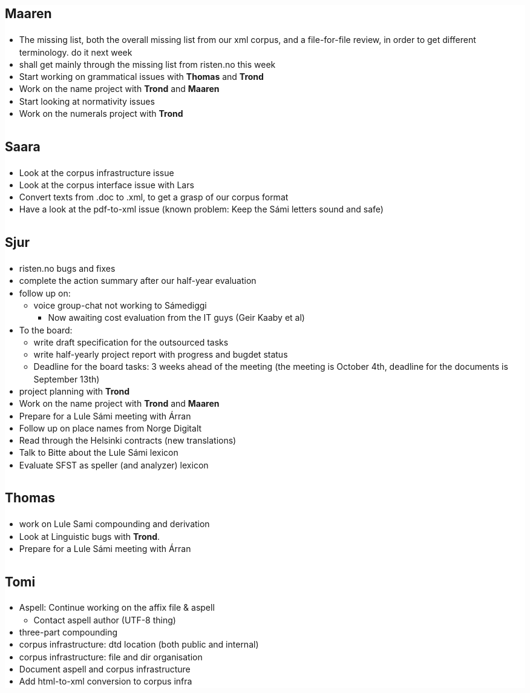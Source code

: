##  Maaren
* The missing list, both the overall missing list from our xml corpus, and a
  file-for-file review, in order to get different terminology. do it next week
* shall get mainly through the missing list from risten.no this week
* Start working on grammatical issues with **Thomas** and **Trond**
* Work on the name project with **Trond** and **Maaren**
* Start looking at normativity issues
* Work on the numerals project with **Trond**

##  Saara
* Look at the corpus infrastructure issue
* Look at the corpus interface issue with Lars
* Convert texts from .doc to .xml, to get a grasp of our corpus format
* Have a look at the pdf-to-xml issue (known problem: Keep the Sámi
  letters sound and safe)

##  Sjur
* risten.no bugs and fixes
* complete the action summary after our half-year evaluation
* follow up on:
    - voice group-chat not working to Sámediggi
        - Now awaiting cost evaluation from the IT guys (Geir Kaaby et al)
* To the board:
    - write draft specification for the outsourced tasks
    - write half-yearly project report with progress and bugdet status
    - Deadline for the board tasks: 3 weeks ahead of the meeting (the meeting is
   October 4th, deadline for the documents is September 13th)
* project planning with **Trond**
* Work on the name project with **Trond** and **Maaren**
* Prepare for a Lule Sámi meeting with Árran
* Follow up on place names from Norge Digitalt
* Read through the Helsinki contracts (new translations)
* Talk to Bitte about the Lule Sámi lexicon
* Evaluate SFST as speller (and analyzer) lexicon

##  Thomas
* work on Lule Sami compounding and derivation
* Look at Linguistic bugs with **Trond**.
* Prepare for a Lule Sámi meeting with Árran

##  Tomi
* Aspell: Continue working on the affix file & aspell
    - Contact aspell author (UTF-8 thing)
* three-part compounding
* corpus infrastructure: dtd location (both public and internal)
* corpus infrastructure: file and dir organisation
* Document aspell and corpus infrastructure
* Add html-to-xml conversion to corpus infra
